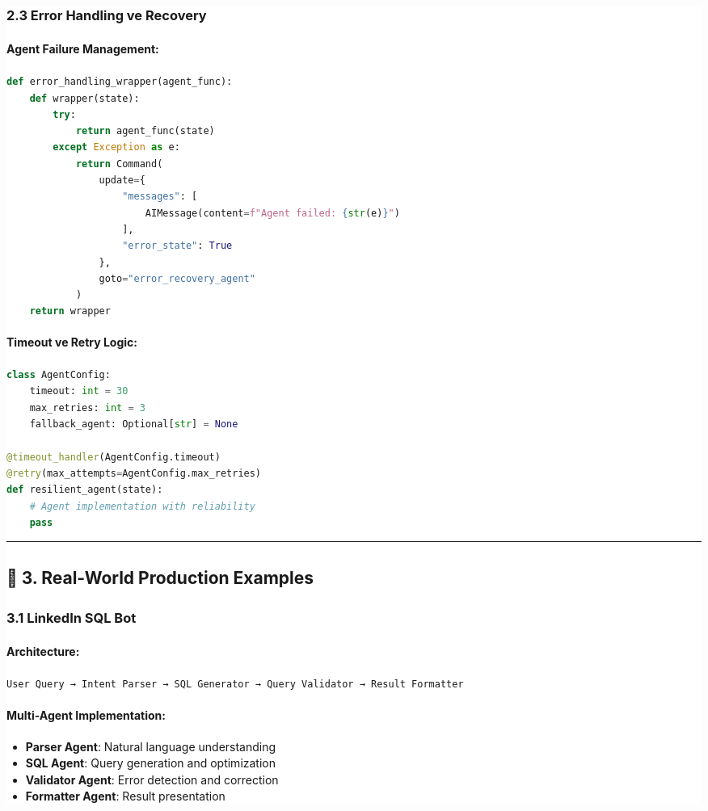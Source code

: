 
### **2.3 Error Handling ve Recovery**

#### **Agent Failure Management:**
```python
def error_handling_wrapper(agent_func):
    def wrapper(state):
        try:
            return agent_func(state)
        except Exception as e:
            return Command(
                update={
                    "messages": [
                        AIMessage(content=f"Agent failed: {str(e)}")
                    ],
                    "error_state": True
                },
                goto="error_recovery_agent"
            )
    return wrapper
```

#### **Timeout ve Retry Logic:**
```python
class AgentConfig:
    timeout: int = 30
    max_retries: int = 3
    fallback_agent: Optional[str] = None

@timeout_handler(AgentConfig.timeout)
@retry(max_attempts=AgentConfig.max_retries)
def resilient_agent(state):
    # Agent implementation with reliability
    pass
```

---

## 🎪 3. Real-World Production Examples

### **3.1 LinkedIn SQL Bot**

#### **Architecture:**
```
User Query → Intent Parser → SQL Generator → Query Validator → Result Formatter
```

#### **Multi-Agent Implementation:**
- **Parser Agent**: Natural language understanding
- **SQL Agent**: Query generation and optimization
- **Validator Agent**: Error detection and correction
- **Formatter Agent**: Result presentation
